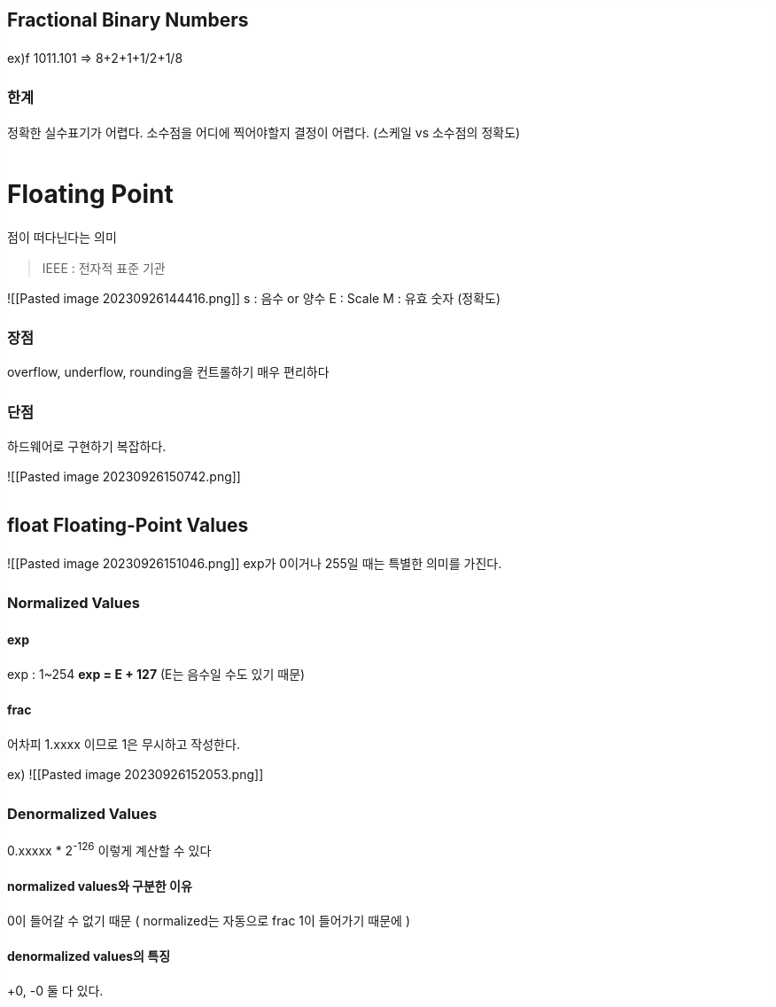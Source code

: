 ## Fractional Binary Numbers
ex)f
1011.101 => 8+2+1+1/2+1/8

### 한계
정확한 실수표기가 어렵다.
소수점을 어디에 찍어야할지 결정이 어렵다. (스케일 vs 소수점의 정확도)

# Floating Point
점이 떠다닌다는 의미
> IEEE : 전자적 표준 기관

![[Pasted image 20230926144416.png]]
s : 음수 or 양수
E : Scale
M : 유효 숫자 (정확도)
### 장점
overflow, underflow, rounding을 컨트롤하기 매우 편리하다
### 단점
하드웨어로 구현하기 복잡하다.

![[Pasted image 20230926150742.png]]

## float Floating-Point Values
![[Pasted image 20230926151046.png]]
exp가 0이거나 255일 때는 특별한 의미를 가진다.

### Normalized Values
#### exp
exp : 1~254
**exp = E + 127** (E는 음수일 수도 있기 때문)
#### frac
어차피 1.xxxx 이므로 1은 무시하고 작성한다.

ex)
![[Pasted image 20230926152053.png]]

### Denormalized Values
0.xxxxx \* 2<sup>-126</sup> 이렇게 계산할 수 있다
#### normalized values와 구분한 이유
0이 들어갈 수 없기 때문 ( normalized는 자동으로 frac 1이 들어가기 때문에 ) 
#### denormalized values의 특징
+0, -0 둘 다 있다.
